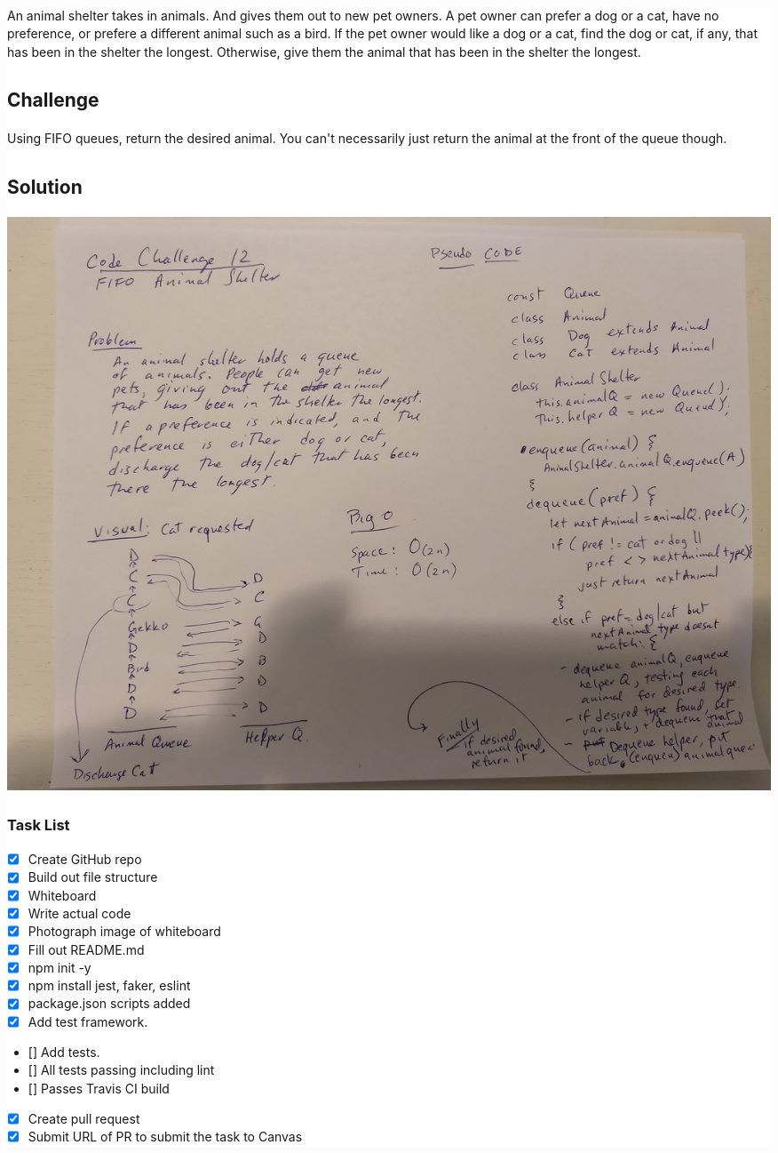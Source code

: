 An animal shelter takes in animals. And gives them out to new pet owners. A pet owner can prefer a dog or a cat, have no preference, or prefere a different animal such as a bird. If the pet owner would like a dog or a cat, find the dog or cat, if any, that has been in the shelter the longest. Otherwise, give them the animal that has been in the shelter the longest.

## Challenge

Using FIFO queues, return the desired animal. You can't necessarily just return the animal at the front of the queue though.

## Solution

![Whiteboard](./assets/FIFOAnimalShelter.jpg) 

### Task List
- [x] Create GitHub repo
- [x] Build out file structure
- [x] Whiteboard
- [x] Write actual code
- [x] Photograph image of whiteboard
- [x] Fill out README.md
- [x] npm init -y
- [x] npm install jest, faker, eslint
- [x] package.json scripts added
- [x] Add test framework.
- [] Add tests.
- [] All tests passing including lint
- [] Passes Travis CI build
- [x] Create pull request
- [x] Submit URL of PR to submit the task to Canvas
